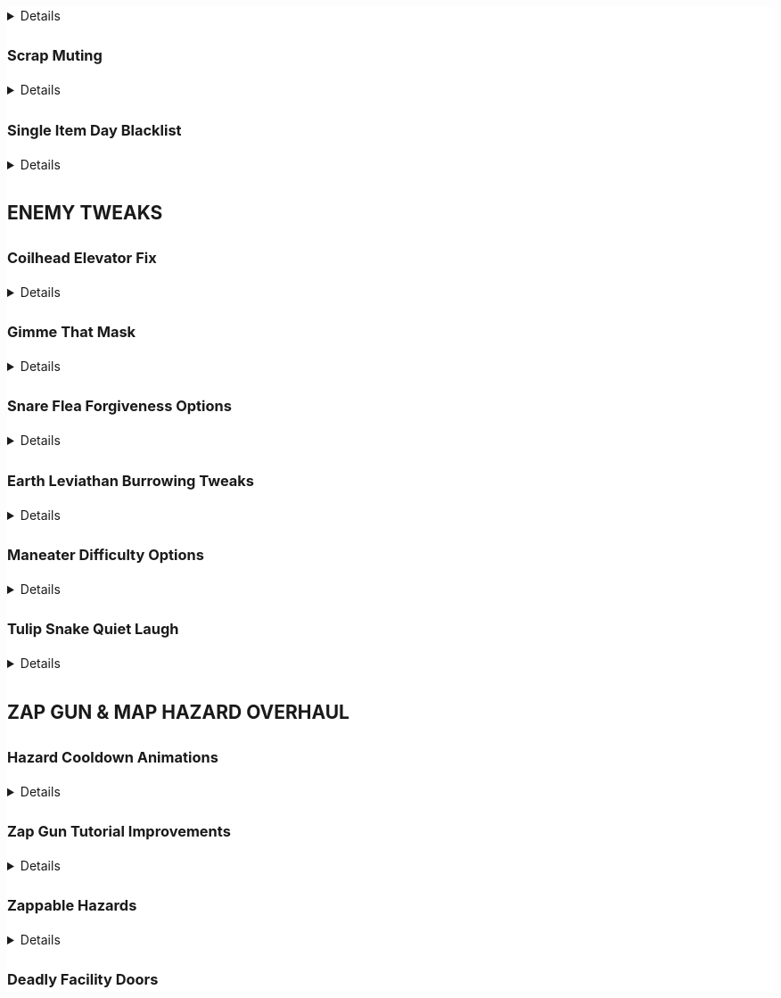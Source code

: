 <details><summary>Details</summary></details>

### Scrap Muting

<details><summary>Details</summary></details>

### Single Item Day Blacklist

<details><summary>Details</summary></details>

## ENEMY TWEAKS

### Coilhead Elevator Fix

<details><summary>Details</summary></details>

### Gimme That Mask

<details><summary>Details</summary></details>

### Snare Flea Forgiveness Options

<details><summary>Details</summary></details>

### Earth Leviathan Burrowing Tweaks

<details><summary>Details</summary></details>

### Maneater Difficulty Options

<details><summary>Details</summary></details>

### Tulip Snake Quiet Laugh

<details><summary>Details</summary></details>

## ZAP GUN & MAP HAZARD OVERHAUL

### Hazard Cooldown Animations

<details><summary>Details</summary></details>

### Zap Gun Tutorial Improvements

<details><summary>Details</summary></details>

### Zappable Hazards

<details><summary>Details</summary></details>

### Deadly Facility Doors
